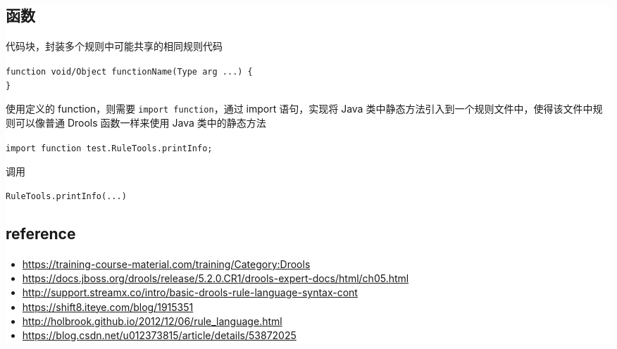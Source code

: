 ## 函数
代码块，封装多个规则中可能共享的相同规则代码

    function void/Object functionName(Type arg ...) {
    }

使用定义的 function，则需要 `import function`，通过 import 语句，实现将 Java 类中静态方法引入到一个规则文件中，使得该文件中规则可以像普通 Drools 函数一样来使用 Java 类中的静态方法

    import function test.RuleTools.printInfo;

调用

    RuleTools.printInfo(...)


## reference

- <https://training-course-material.com/training/Category:Drools>
- <https://docs.jboss.org/drools/release/5.2.0.CR1/drools-expert-docs/html/ch05.html>
- <http://support.streamx.co/intro/basic-drools-rule-language-syntax-cont>
- <https://shift8.iteye.com/blog/1915351>
- <http://holbrook.github.io/2012/12/06/rule_language.html>
- <https://blog.csdn.net/u012373815/article/details/53872025>
